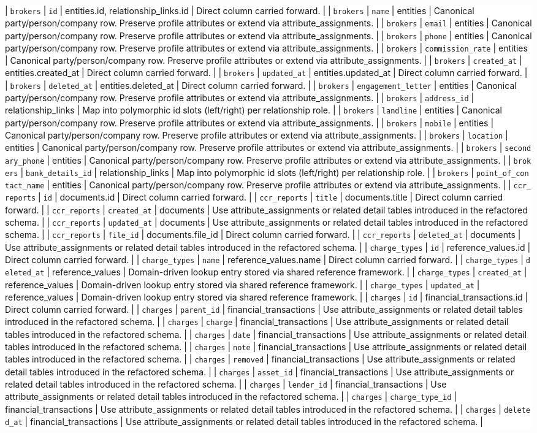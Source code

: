 | `brokers` | `id` | entities.id, relationship_links.id | Direct column carried forward. |
| `brokers` | `name` | entities | Canonical party/person/company row. Preserve profile attributes or extend via attribute_assignments. |
| `brokers` | `email` | entities | Canonical party/person/company row. Preserve profile attributes or extend via attribute_assignments. |
| `brokers` | `phone` | entities | Canonical party/person/company row. Preserve profile attributes or extend via attribute_assignments. |
| `brokers` | `commission_rate` | entities | Canonical party/person/company row. Preserve profile attributes or extend via attribute_assignments. |
| `brokers` | `created_at` | entities.created_at | Direct column carried forward. |
| `brokers` | `updated_at` | entities.updated_at | Direct column carried forward. |
| `brokers` | `deleted_at` | entities.deleted_at | Direct column carried forward. |
| `brokers` | `engagement_letter` | entities | Canonical party/person/company row. Preserve profile attributes or extend via attribute_assignments. |
| `brokers` | `address_id` | relationship_links | Map into polymorphic id slots (left/right) per relationship role. |
| `brokers` | `landline` | entities | Canonical party/person/company row. Preserve profile attributes or extend via attribute_assignments. |
| `brokers` | `mobile` | entities | Canonical party/person/company row. Preserve profile attributes or extend via attribute_assignments. |
| `brokers` | `location` | entities | Canonical party/person/company row. Preserve profile attributes or extend via attribute_assignments. |
| `brokers` | `secondary_phone` | entities | Canonical party/person/company row. Preserve profile attributes or extend via attribute_assignments. |
| `brokers` | `bank_details_id` | relationship_links | Map into polymorphic id slots (left/right) per relationship role. |
| `brokers` | `point_of_contact_name` | entities | Canonical party/person/company row. Preserve profile attributes or extend via attribute_assignments. |
| `ccr_reports` | `id` | documents.id | Direct column carried forward. |
| `ccr_reports` | `title` | documents.title | Direct column carried forward. |
| `ccr_reports` | `created_at` | documents | Use attribute_assignments or related detail tables introduced in the refactored schema. |
| `ccr_reports` | `updated_at` | documents | Use attribute_assignments or related detail tables introduced in the refactored schema. |
| `ccr_reports` | `file_id` | documents.file_id | Direct column carried forward. |
| `ccr_reports` | `deleted_at` | documents | Use attribute_assignments or related detail tables introduced in the refactored schema. |
| `charge_types` | `id` | reference_values.id | Direct column carried forward. |
| `charge_types` | `name` | reference_values.name | Direct column carried forward. |
| `charge_types` | `deleted_at` | reference_values | Domain-driven lookup entry stored via shared reference framework. |
| `charge_types` | `created_at` | reference_values | Domain-driven lookup entry stored via shared reference framework. |
| `charge_types` | `updated_at` | reference_values | Domain-driven lookup entry stored via shared reference framework. |
| `charges` | `id` | financial_transactions.id | Direct column carried forward. |
| `charges` | `parent_id` | financial_transactions | Use attribute_assignments or related detail tables introduced in the refactored schema. |
| `charges` | `charge` | financial_transactions | Use attribute_assignments or related detail tables introduced in the refactored schema. |
| `charges` | `date` | financial_transactions | Use attribute_assignments or related detail tables introduced in the refactored schema. |
| `charges` | `note` | financial_transactions | Use attribute_assignments or related detail tables introduced in the refactored schema. |
| `charges` | `removed` | financial_transactions | Use attribute_assignments or related detail tables introduced in the refactored schema. |
| `charges` | `asset_id` | financial_transactions | Use attribute_assignments or related detail tables introduced in the refactored schema. |
| `charges` | `lender_id` | financial_transactions | Use attribute_assignments or related detail tables introduced in the refactored schema. |
| `charges` | `charge_type_id` | financial_transactions | Use attribute_assignments or related detail tables introduced in the refactored schema. |
| `charges` | `deleted_at` | financial_transactions | Use attribute_assignments or related detail tables introduced in the refactored schema. |
